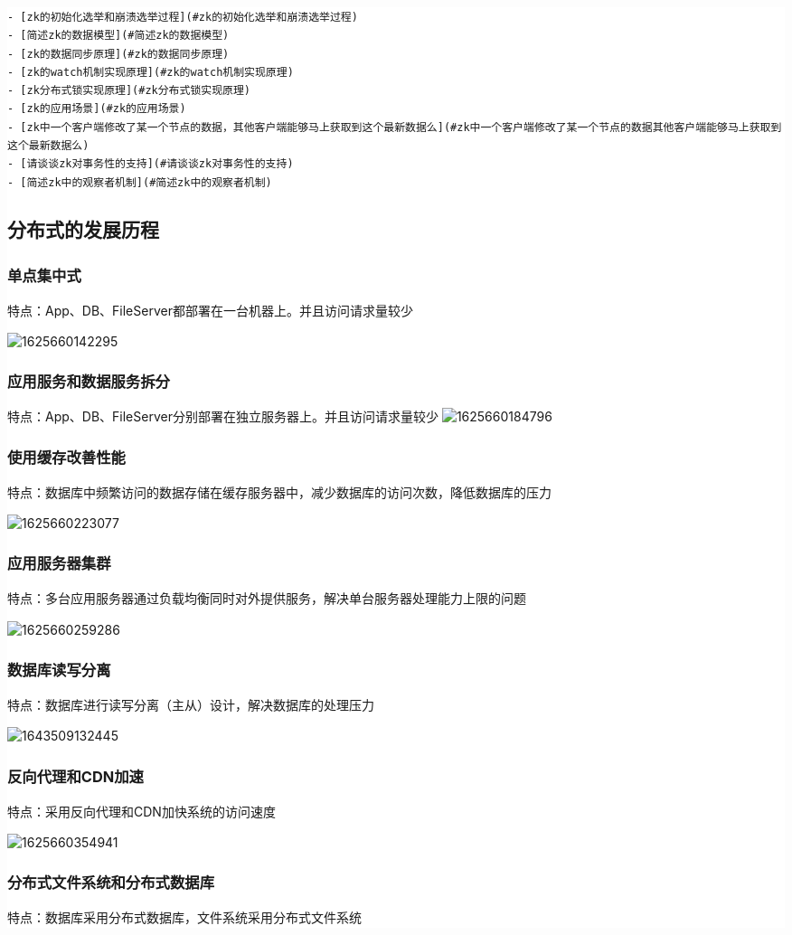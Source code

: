     - [zk的初始化选举和崩溃选举过程](#zk的初始化选举和崩溃选举过程)
    - [简述zk的数据模型](#简述zk的数据模型)
    - [zk的数据同步原理](#zk的数据同步原理)
    - [zk的watch机制实现原理](#zk的watch机制实现原理)
    - [zk分布式锁实现原理](#zk分布式锁实现原理)
    - [zk的应用场景](#zk的应用场景)
    - [zk中一个客户端修改了某一个节点的数据，其他客户端能够马上获取到这个最新数据么](#zk中一个客户端修改了某一个节点的数据其他客户端能够马上获取到这个最新数据么)
    - [请谈谈zk对事务性的支持](#请谈谈zk对事务性的支持)
    - [简述zk中的观察者机制](#简述zk中的观察者机制)



## 分布式的发展历程

### 单点集中式
特点：App、DB、FileServer都部署在⼀台机器上。并且访问请求量较少

![1625660142295](https://tprzfbucket.oss-cn-beijing.aliyuncs.com/hadoop/202107/11/120110-335300.png)

### 应⽤服务和数据服务拆分

特点：App、DB、FileServer分别部署在独⽴服务器上。并且访问请求量较少
![1625660184796](https://tprzfbucket.oss-cn-beijing.aliyuncs.com/hadoop/202110/13/114627-147289.png)

### 使⽤缓存改善性能

特点：数据库中频繁访问的数据存储在缓存服务器中，减少数据库的访问次数，降低数据库的压⼒

![1625660223077](https://tprzfbucket.oss-cn-beijing.aliyuncs.com/hadoop/202107/28/093851-285574.png)

### 应⽤服务器集群

特点：多台应⽤服务器通过负载均衡同时对外提供服务，解决单台服务器处理能⼒上限的问题

![1625660259286](https://tprzfbucket.oss-cn-beijing.aliyuncs.com/hadoop/202107/07/201741-932882.png)

### 数据库读写分离

特点：数据库进⾏读写分离（主从）设计，解决数据库的处理压⼒

![1643509132445](https://tprzfbucket.oss-cn-beijing.aliyuncs.com/hadoop/202201/30/101853-327869.png)

### 反向代理和CDN加速

特点：采⽤反向代理和CDN加快系统的访问速度

![1625660354941](https://tprzfbucket.oss-cn-beijing.aliyuncs.com/hadoop/202107/28/094801-600751.png)

### 分布式⽂件系统和分布式数据库

特点：数据库采⽤分布式数据库，⽂件系统采⽤分布式⽂件系统
